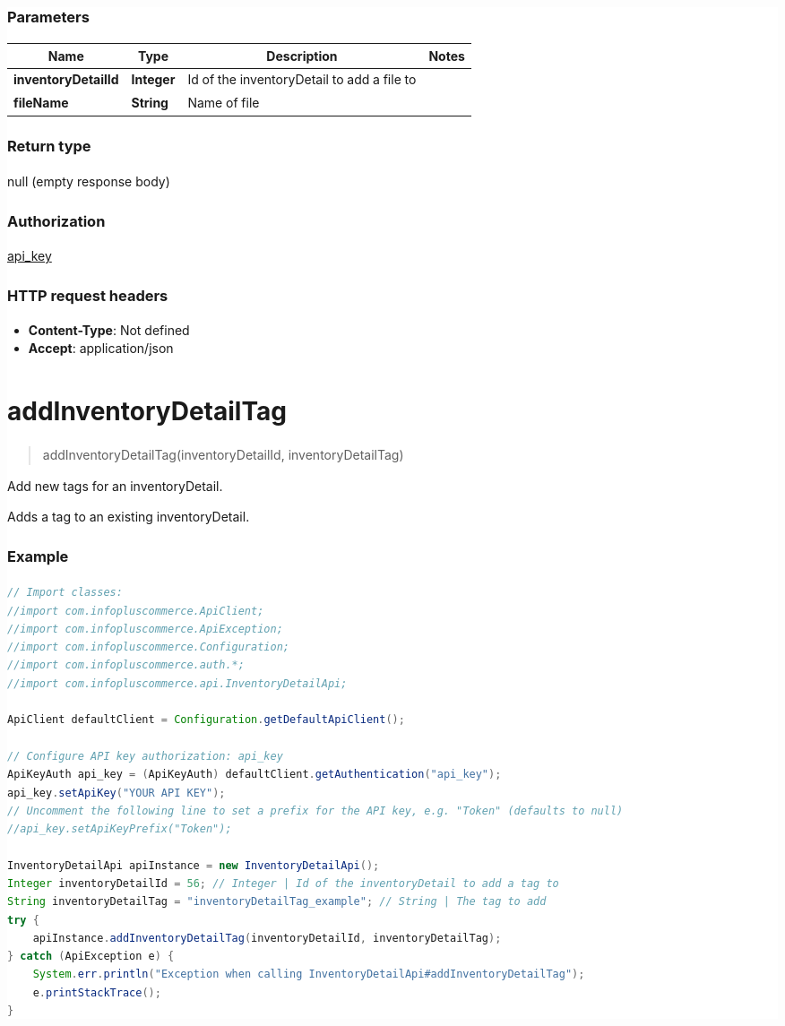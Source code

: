 ### Parameters

Name | Type | Description  | Notes
------------- | ------------- | ------------- | -------------
 **inventoryDetailId** | **Integer**| Id of the inventoryDetail to add a file to |
 **fileName** | **String**| Name of file |

### Return type

null (empty response body)

### Authorization

[api_key](../README.md#api_key)

### HTTP request headers

 - **Content-Type**: Not defined
 - **Accept**: application/json

<a name="addInventoryDetailTag"></a>
# **addInventoryDetailTag**
> addInventoryDetailTag(inventoryDetailId, inventoryDetailTag)

Add new tags for an inventoryDetail.

Adds a tag to an existing inventoryDetail.

### Example
```java
// Import classes:
//import com.infopluscommerce.ApiClient;
//import com.infopluscommerce.ApiException;
//import com.infopluscommerce.Configuration;
//import com.infopluscommerce.auth.*;
//import com.infopluscommerce.api.InventoryDetailApi;

ApiClient defaultClient = Configuration.getDefaultApiClient();

// Configure API key authorization: api_key
ApiKeyAuth api_key = (ApiKeyAuth) defaultClient.getAuthentication("api_key");
api_key.setApiKey("YOUR API KEY");
// Uncomment the following line to set a prefix for the API key, e.g. "Token" (defaults to null)
//api_key.setApiKeyPrefix("Token");

InventoryDetailApi apiInstance = new InventoryDetailApi();
Integer inventoryDetailId = 56; // Integer | Id of the inventoryDetail to add a tag to
String inventoryDetailTag = "inventoryDetailTag_example"; // String | The tag to add
try {
    apiInstance.addInventoryDetailTag(inventoryDetailId, inventoryDetailTag);
} catch (ApiException e) {
    System.err.println("Exception when calling InventoryDetailApi#addInventoryDetailTag");
    e.printStackTrace();
}
```
